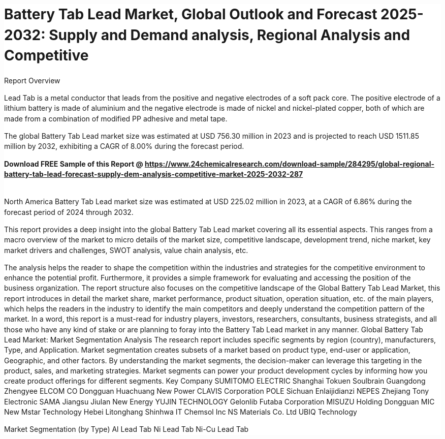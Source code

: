 <h1>Battery Tab Lead Market, Global Outlook and Forecast 2025-2032: Supply and Demand analysis, Regional Analysis and Competitive</h1><p>Report Overview</p><p>
Lead Tab is a metal conductor that leads from the positive and negative electrodes of a soft pack core. The positive electrode of a lithium battery is made of aluminium and the negative electrode is made of nickel and nickel-plated copper, both of which are made from a combination of modified PP adhesive and metal tape.</p><p>
The global Battery Tab Lead market size was estimated at USD 756.30 million in 2023 and is projected to reach USD 1511.85 million by 2032, exhibiting a CAGR of 8.00% during the forecast period.</p><div><b>Download FREE Sample of this Report @ 
            <a href="https://www.24chemicalresearch.com/download-sample/284295/global-regional-battery-tab-lead-forecast-supply-dem-analysis-competitive-market-2025-2032-287">
            https://www.24chemicalresearch.com/download-sample/284295/global-regional-battery-tab-lead-forecast-supply-dem-analysis-competitive-market-2025-2032-287</a></b></div><br><p>
North America Battery Tab Lead market size was estimated at USD 225.02 million in 2023, at a CAGR of 6.86% during the forecast period of 2024 through 2032.</p><p>
This report provides a deep insight into the global Battery Tab Lead market covering all its essential aspects. This ranges from a macro overview of the market to micro details of the market size, competitive landscape, development trend, niche market, key market drivers and challenges, SWOT analysis, value chain analysis, etc.</p><p>
The analysis helps the reader to shape the competition within the industries and strategies for the competitive environment to enhance the potential profit. Furthermore, it provides a simple framework for evaluating and accessing the position of the business organization. The report structure also focuses on the competitive landscape of the Global Battery Tab Lead Market, this report introduces in detail the market share, market performance, product situation, operation situation, etc. of the main players, which helps the readers in the industry to identify the main competitors and deeply understand the competition pattern of the market.
In a word, this report is a must-read for industry players, investors, researchers, consultants, business strategists, and all those who have any kind of stake or are planning to foray into the Battery Tab Lead market in any manner.
Global Battery Tab Lead Market: Market Segmentation Analysis
The research report includes specific segments by region (country), manufacturers, Type, and Application. Market segmentation creates subsets of a market based on product type, end-user or application, Geographic, and other factors. By understanding the market segments, the decision-maker can leverage this targeting in the product, sales, and marketing strategies. Market segments can power your product development cycles by informing how you create product offerings for different segments.
Key Company
SUMITOMO ELECTRIC
Shanghai Tokuen
Soulbrain
Guangdong Zhengyee
ELCOM CO
Dongguan Huachuang New Power
CLAVIS Corporation
POLE
Sichuan Enlaijidianzi
NEPES
Zhejiang Tony Electronic
SAMA
Jiangsu Jiulan New Energy
YUJIN TECHNOLOGY
Gelonlib
Futaba Corporation
MISUZU Holding
Dongguan MIC New Mstar Technology
Hebei Litonghang
Shinhwa IT
Chemsol Inc
NS Materials Co.
Ltd
UBIQ Technology</p><p>
Market Segmentation (by Type)
Al Lead Tab
Ni Lead Tab
Ni-Cu Lead Tab</p><p>